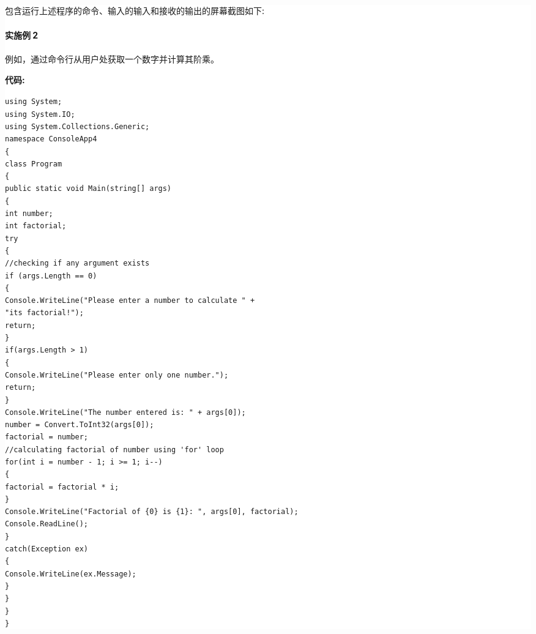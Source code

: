 

包含运行上述程序的命令、输入的输入和接收的输出的屏幕截图如下:

#### 实施例 2

例如，通过命令行从用户处获取一个数字并计算其阶乘。

**代码:**

```
using System;
using System.IO;
using System.Collections.Generic;
namespace ConsoleApp4
{
class Program
{
public static void Main(string[] args)
{
int number;
int factorial;
try
{
//checking if any argument exists
if (args.Length == 0)
{
Console.WriteLine("Please enter a number to calculate " +
"its factorial!");
return;
}
if(args.Length > 1)
{
Console.WriteLine("Please enter only one number.");
return;
}
Console.WriteLine("The number entered is: " + args[0]);
number = Convert.ToInt32(args[0]);
factorial = number;
//calculating factorial of number using 'for' loop
for(int i = number - 1; i >= 1; i--)
{
factorial = factorial * i;
}
Console.WriteLine("Factorial of {0} is {1}: ", args[0], factorial);
Console.ReadLine();
}
catch(Exception ex)
{
Console.WriteLine(ex.Message);
}
}
}
}
```
